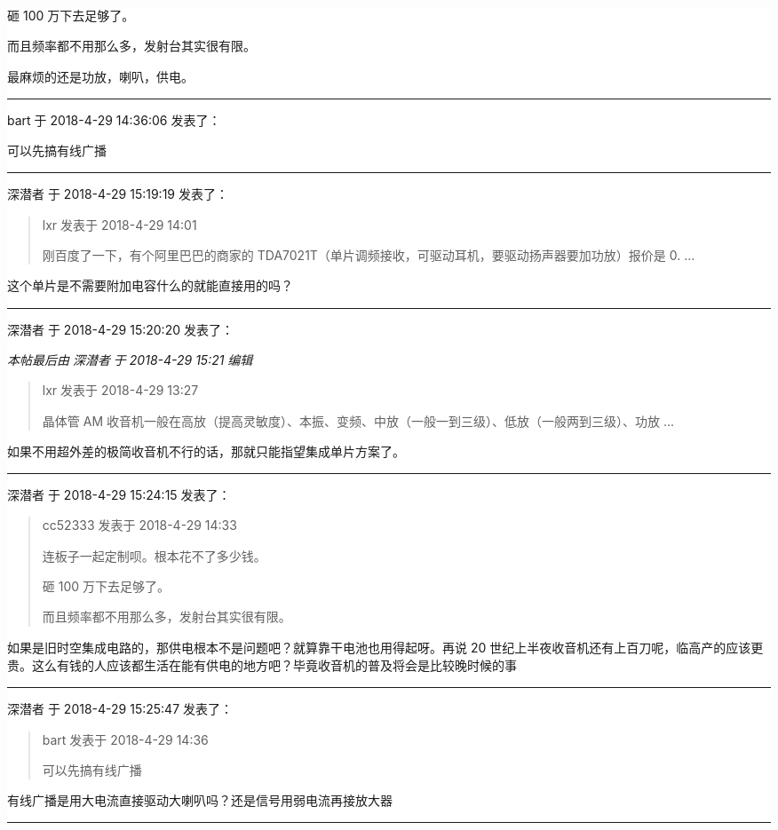 砸 100 万下去足够了。

而且频率都不用那么多，发射台其实很有限。

最麻烦的还是功放，喇叭，供电。

---

bart 于 2018-4-29 14:36:06 发表了：

可以先搞有线广播

---

深潜者 于 2018-4-29 15:19:19 发表了：

> lxr 发表于 2018-4-29 14:01
>
> 刚百度了一下，有个阿里巴巴的商家的 TDA7021T（单片调频接收，可驱动耳机，要驱动扬声器要加功放）报价是 0. ...

这个单片是不需要附加电容什么的就能直接用的吗？

---

深潜者 于 2018-4-29 15:20:20 发表了：

_本帖最后由 深潜者 于 2018-4-29 15:21 编辑_

> lxr 发表于 2018-4-29 13:27
>
> 晶体管 AM 收音机一般在高放（提高灵敏度）、本振、变频、中放（一般一到三级）、低放（一般两到三级）、功放 ...

如果不用超外差的极简收音机不行的话，那就只能指望集成单片方案了。

---

深潜者 于 2018-4-29 15:24:15 发表了：

> cc52333 发表于 2018-4-29 14:33
>
> 连板子一起定制呗。根本花不了多少钱。
>
> 砸 100 万下去足够了。
>
> 而且频率都不用那么多，发射台其实很有限。

如果是旧时空集成电路的，那供电根本不是问题吧？就算靠干电池也用得起呀。再说 20 世纪上半夜收音机还有上百刀呢，临高产的应该更贵。这么有钱的人应该都生活在能有供电的地方吧？毕竟收音机的普及将会是比较晚时候的事

---

深潜者 于 2018-4-29 15:25:47 发表了：

> bart 发表于 2018-4-29 14:36
>
> 可以先搞有线广播

有线广播是用大电流直接驱动大喇叭吗？还是信号用弱电流再接放大器

---
